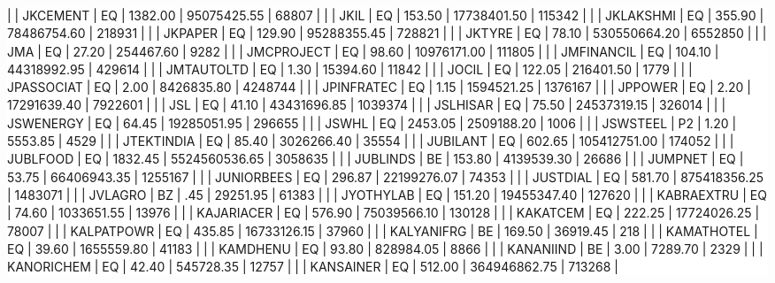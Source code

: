 |  | JKCEMENT | EQ | 1382.00 | 95075425.55 | 68807 |
|  | JKIL | EQ | 153.50 | 17738401.50 | 115342 |
|  | JKLAKSHMI | EQ | 355.90 | 78486754.60 | 218931 |
|  | JKPAPER | EQ | 129.90 | 95288355.45 | 728821 |
|  | JKTYRE | EQ | 78.10 | 530550664.20 | 6552850 |
|  | JMA | EQ | 27.20 | 254467.60 | 9282 |
|  | JMCPROJECT | EQ | 98.60 | 10976171.00 | 111805 |
|  | JMFINANCIL | EQ | 104.10 | 44318992.95 | 429614 |
|  | JMTAUTOLTD | EQ | 1.30 | 15394.60 | 11842 |
|  | JOCIL | EQ | 122.05 | 216401.50 | 1779 |
|  | JPASSOCIAT | EQ | 2.00 | 8426835.80 | 4248744 |
|  | JPINFRATEC | EQ | 1.15 | 1594521.25 | 1376167 |
|  | JPPOWER | EQ | 2.20 | 17291639.40 | 7922601 |
|  | JSL | EQ | 41.10 | 43431696.85 | 1039374 |
|  | JSLHISAR | EQ | 75.50 | 24537319.15 | 326014 |
|  | JSWENERGY | EQ | 64.45 | 19285051.95 | 296655 |
|  | JSWHL | EQ | 2453.05 | 2509188.20 | 1006 |
|  | JSWSTEEL | P2 | 1.20 | 5553.85 | 4529 |
|  | JTEKTINDIA | EQ | 85.40 | 3026266.40 | 35554 |
|  | JUBILANT | EQ | 602.65 | 105412751.00 | 174052 |
|  | JUBLFOOD | EQ | 1832.45 | 5524560536.65 | 3058635 |
|  | JUBLINDS | BE | 153.80 | 4139539.30 | 26686 |
|  | JUMPNET | EQ | 53.75 | 66406943.35 | 1255167 |
|  | JUNIORBEES | EQ | 296.87 | 22199276.07 | 74353 |
|  | JUSTDIAL | EQ | 581.70 | 875418356.25 | 1483071 |
|  | JVLAGRO | BZ | .45 | 29251.95 | 61383 |
|  | JYOTHYLAB | EQ | 151.20 | 19455347.40 | 127620 |
|  | KABRAEXTRU | EQ | 74.60 | 1033651.55 | 13976 |
|  | KAJARIACER | EQ | 576.90 | 75039566.10 | 130128 |
|  | KAKATCEM | EQ | 222.25 | 17724026.25 | 78007 |
|  | KALPATPOWR | EQ | 435.85 | 16733126.15 | 37960 |
|  | KALYANIFRG | BE | 169.50 | 36919.45 | 218 |
|  | KAMATHOTEL | EQ | 39.60 | 1655559.80 | 41183 |
|  | KAMDHENU | EQ | 93.80 | 828984.05 | 8866 |
|  | KANANIIND | BE | 3.00 | 7289.70 | 2329 |
|  | KANORICHEM | EQ | 42.40 | 545728.35 | 12757 |
|  | KANSAINER | EQ | 512.00 | 364946862.75 | 713268 |